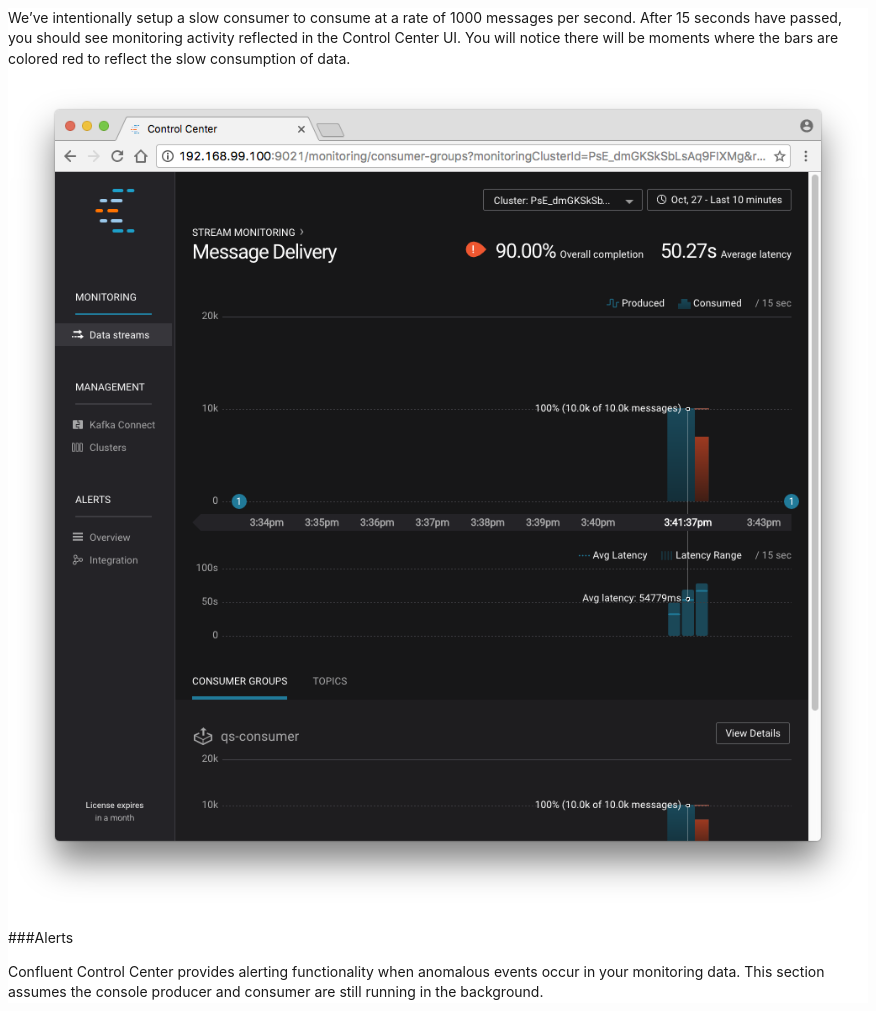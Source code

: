   We’ve intentionally setup a slow consumer to consume at a rate of 1000 messages per second. After 15 seconds have passed, you should see monitoring activity reflected in the Control Center UI. You will notice there will be moments where the bars are colored red to reflect the slow consumption of data.

  ![Signup](/img/c3-quickstart-monitoring-data.png)

###Alerts

Confluent Control Center provides alerting functionality when anomalous events occur in your monitoring data. This section assumes the console producer and consumer are still running in the background.
